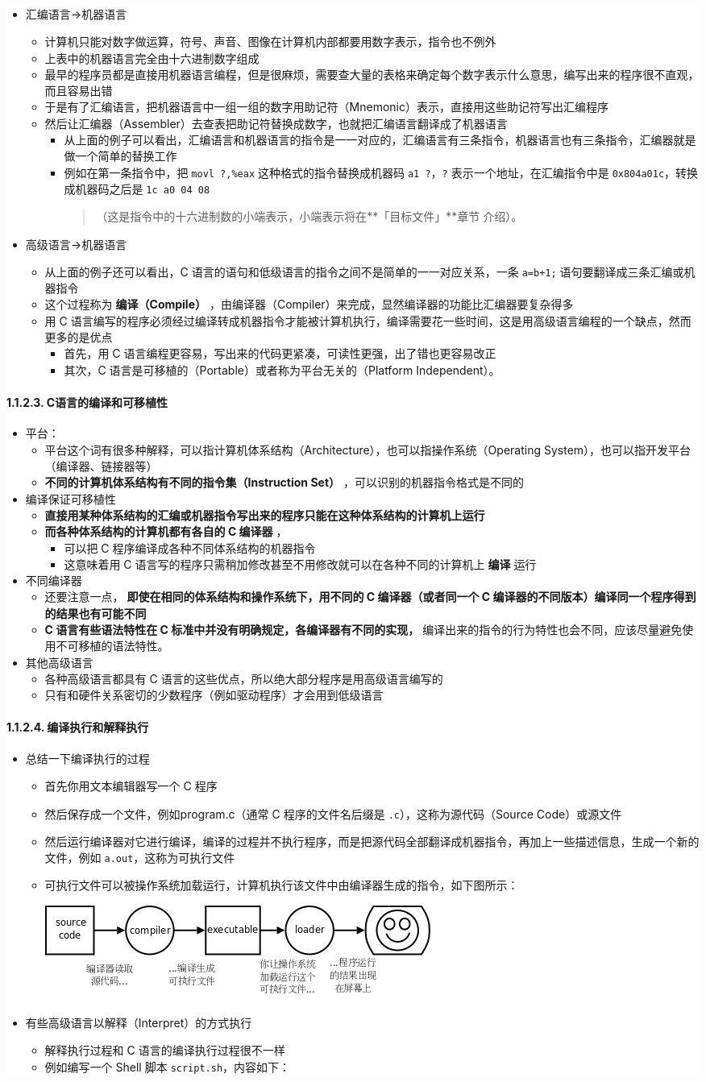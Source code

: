 - 汇编语言->机器语言
  - 计算机只能对数字做运算，符号、声音、图像在计算机内部都要用数字表示，指令也不例外
  - 上表中的机器语言完全由十六进制数字组成
  - 最早的程序员都是直接用机器语言编程，但是很麻烦，需要查大量的表格来确定每个数字表示什么意思，编写出来的程序很不直观，而且容易出错
  - 于是有了汇编语言，把机器语言中一组一组的数字用助记符（Mnemonic）表示，直接用这些助记符写出汇编程序
  - 然后让汇编器（Assembler）去查表把助记符替换成数字，也就把汇编语言翻译成了机器语言
    - 从上面的例子可以看出，汇编语言和机器语言的指令是一一对应的，汇编语言有三条指令，机器语言也有三条指令，汇编器就是做一个简单的替换工作
    - 例如在第一条指令中，把 `movl ?,%eax` 这种格式的指令替换成机器码 `a1 ?`，`?` 表示一个地址，在汇编指令中是 `0x804a01c`，转换成机器码之后是 `1c a0 04 08`
      > （这是指令中的十六进制数的小端表示，小端表示将在**「目标文件」**章节 介绍）。

- 高级语言->机器语言
  - 从上面的例子还可以看出，C 语言的语句和低级语言的指令之间不是简单的一一对应关系，一条 `a=b+1;` 语句要翻译成三条汇编或机器指令
  - 这个过程称为 **编译（Compile）** ，由编译器（Compiler）来完成，显然编译器的功能比汇编器要复杂得多
  - 用 C 语言编写的程序必须经过编译转成机器指令才能被计算机执行，编译需要花一些时间，这是用高级语言编程的一个缺点，然而更多的是优点
    - 首先，用 C 语言编程更容易，写出来的代码更紧凑，可读性更强，出了错也更容易改正
    - 其次，C 语言是可移植的（Portable）或者称为平台无关的（Platform Independent）。

#### 1.1.2.3. C语言的编译和可移植性

- 平台：
  - 平台这个词有很多种解释，可以指计算机体系结构（Architecture），也可以指操作系统（Operating System），也可以指开发平台（编译器、链接器等）
  - **不同的计算机体系结构有不同的指令集（Instruction Set）** ，可以识别的机器指令格式是不同的
- 编译保证可移植性
  - **直接用某种体系结构的汇编或机器指令写出来的程序只能在这种体系结构的计算机上运行**
  - **而各种体系结构的计算机都有各自的 C 编译器** ，
    - 可以把 C 程序编译成各种不同体系结构的机器指令
    - 这意味着用 C 语言写的程序只需稍加修改甚至不用修改就可以在各种不同的计算机上 **编译** 运行
- 不同编译器
  - 还要注意一点， **即使在相同的体系结构和操作系统下，用不同的 C 编译器（或者同一个 C 编译器的不同版本）编译同一个程序得到的结果也有可能不同**
  - **C 语言有些语法特性在 C 标准中并没有明确规定，各编译器有不同的实现，** 编译出来的指令的行为特性也会不同，应该尽量避免使用不可移植的语法特性。
- 其他高级语言
  - 各种高级语言都具有 C 语言的这些优点，所以绝大部分程序是用高级语言编写的
  - 只有和硬件关系密切的少数程序（例如驱动程序）才会用到低级语言

#### 1.1.2.4. 编译执行和解释执行

- 总结一下编译执行的过程
  - 首先你用文本编辑器写一个 C 程序
  - 然后保存成一个文件，例如program.c（通常 C 程序的文件名后缀是 `.c`），这称为源代码（Source Code）或源文件
  - 然后运行编译器对它进行编译，编译的过程并不执行程序，而是把源代码全部翻译成机器指令，再加上一些描述信息，生成一个新的文件，例如 `a.out`，这称为可执行文件
  - 可执行文件可以被操作系统加载运行，计算机执行该文件中由编译器生成的指令，如下图所示：

    ![图 1.1. 编译执行的过程](./image/intro.compile.png)

- 有些高级语言以解释（Interpret）的方式执行
  - 解释执行过程和 C 语言的编译执行过程很不一样
  - 例如编写一个 Shell 脚本 `script.sh`，内容如下：
